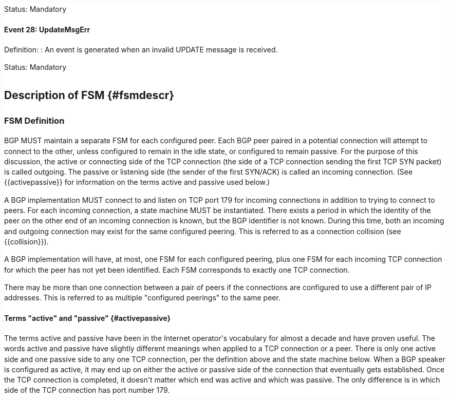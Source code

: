 Status:     Mandatory

#### Event 28: UpdateMsgErr

Definition: 
  : An event is generated when an invalid UPDATE
    message is received.

Status:     Mandatory

##  Description of FSM {#fsmdescr}

###  FSM Definition

BGP MUST maintain a separate FSM for each configured peer.  Each BGP
peer paired in a potential connection will attempt to connect to the
other, unless configured to remain in the idle state, or configured
to remain passive.  For the purpose of this discussion, the active or
connecting side of the TCP connection (the side of a TCP connection
sending the first TCP SYN packet) is called outgoing.  The passive or
listening side (the sender of the first SYN/ACK) is called an
incoming connection.  (See {{activepassive}} for information on the
terms active and passive used below.)

A BGP implementation MUST connect to and listen on TCP port 179 for
incoming connections in addition to trying to connect to peers.  For
each incoming connection, a state machine MUST be instantiated.
There exists a period in which the identity of the peer on the other
end of an incoming connection is known, but the BGP identifier is not
known.  During this time, both an incoming and outgoing connection
may exist for the same configured peering.  This is referred to as a
connection collision (see {{collision}}).

A BGP implementation will have, at most, one FSM for each configured
peering, plus one FSM for each incoming TCP connection for which the
peer has not yet been identified.  Each FSM corresponds to exactly
one TCP connection.

There may be more than one connection between a pair of peers if the
connections are configured to use a different pair of IP addresses.
This is referred to as multiple "configured peerings" to the same
peer.

#### Terms "active" and "passive" {#activepassive}

The terms active and passive have been in the Internet operator's
vocabulary for almost a decade and have proven useful.  The words
active and passive have slightly different meanings when applied to a
TCP connection or a peer.  There is only one active side and one
passive side to any one TCP connection, per the definition above and
the state machine below.  When a BGP speaker is configured as active,
it may end up on either the active or passive side of the connection
that eventually gets established.  Once the TCP connection is
completed, it doesn't matter which end was active and which was
passive.  The only difference is in which side of the TCP connection
has port number 179.
